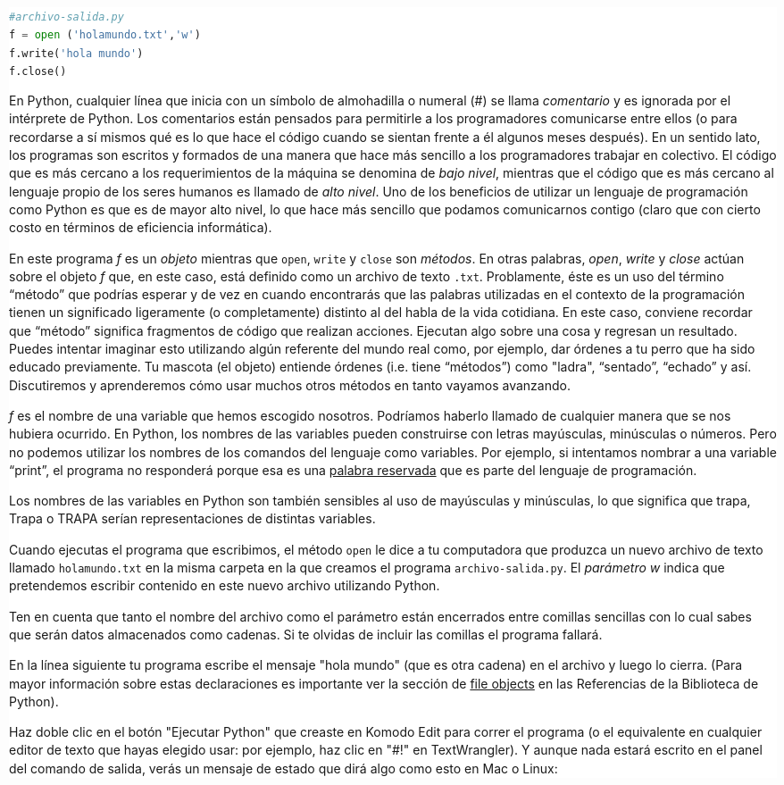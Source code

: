 ```python
#archivo-salida.py
f = open ('holamundo.txt','w')
f.write('hola mundo')
f.close()
```

En Python, cualquier línea que inicia con un símbolo de almohadilla o numeral (\#) se llama *comentario* y es ignorada por el intérprete de Python. Los comentarios están pensados para permitirle a los programadores comunicarse entre ellos (o para recordarse a sí mismos qué es lo que hace el código cuando se sientan frente a él algunos meses después). En un sentido lato, los programas son escritos y formados de una manera que hace más sencillo a los programadores trabajar en colectivo. El código que es más cercano a los requerimientos de la máquina se denomina de *bajo nivel*, mientras que el código que es más cercano al lenguaje propio de los seres humanos es llamado de *alto nivel*. Uno de los beneficios de utilizar un lenguaje de programación como Python es que es de mayor alto nivel, lo que hace más sencillo que podamos comunicarnos contigo (claro que con cierto costo en términos de eficiencia informática).

En este programa *f* es un *objeto* mientras que `open`, `write` y `close` son *métodos*. En otras palabras, *open*, *write* y *close* actúan sobre el objeto *f* que, en este caso, está definido como un archivo de texto `.txt`. Problamente, éste es un uso del término “método” que podrías esperar y de vez en cuando encontrarás que las palabras utilizadas en el contexto de la programación tienen un significado ligeramente (o completamente) distinto al del habla de la vida cotidiana. En este caso, conviene recordar que “método” significa fragmentos de código que realizan acciones. Ejecutan algo sobre una cosa y regresan un resultado. Puedes intentar imaginar esto utilizando algún referente del mundo real como, por ejemplo, dar órdenes a tu perro que ha sido educado previamente. Tu mascota (el objeto) entiende órdenes (i.e. tiene “métodos”) como "ladra", “sentado”, “echado” y así. Discutiremos y aprenderemos cómo usar muchos otros métodos en tanto vayamos avanzando.

*f* es el nombre de una variable que hemos escogido nosotros. Podríamos haberlo llamado de cualquier manera que se nos hubiera ocurrido. En Python, los nombres de las variables pueden construirse con letras mayúsculas, minúsculas o números. Pero no podemos utilizar los nombres de los comandos del lenguaje como variables. Por ejemplo, si intentamos nombrar a una variable “print”, el programa no responderá porque esa es una [palabra reservada] que es parte del lenguaje de programación.

Los nombres de las variables en Python son también sensibles al uso de mayúsculas y minúsculas, lo que significa que trapa, Trapa o TRAPA serían representaciones de distintas variables.

Cuando ejecutas el programa que escribimos, el método `open` le dice a tu computadora que produzca un nuevo archivo de texto llamado `holamundo.txt` en la misma carpeta en la que creamos el programa `archivo-salida.py`. El *parámetro w* indica que pretendemos escribir contenido en este nuevo archivo utilizando Python.

Ten en cuenta que tanto el nombre del archivo como el parámetro están encerrados entre comillas sencillas con lo cual sabes que serán datos almacenados como cadenas. Si te olvidas de incluir las comillas el programa fallará.

En la línea siguiente tu programa escribe el mensaje "hola mundo" (que es otra cadena) en el archivo y luego lo cierra. (Para mayor información sobre estas declaraciones es importante ver la sección de [file objects] en las Referencias de la Biblioteca de Python).

Haz doble clic en el botón "Ejecutar Python" que creaste en Komodo Edit para correr el programa (o el equivalente en cualquier editor de texto que hayas elegido usar: por ejemplo, haz clic en "\#!" en TextWrangler). Y aunque nada estará escrito en el panel del comando de salida, verás un mensaje de estado que dirá algo como esto en Mac o Linux:


[Mac]: /es/lecciones/instalacion-mac
[Windows]: /es/lecciones/instalacion-windows
[Linux]: /es/lecciones/instalacion-linux
[print]: https://docs.python.org/2/reference/simple_stmts.html#the-print-statement
[palabra reservada]: https://docs.python.org/release/2.5.4/ref/keywords.html
[file objects]: https://docs.python.org/2/library/stdtypes.html#bltin-file-objects
[Non-Programmer’s Tutorial for Python 2.6/Hello, World]: http://en.wikibooks.org/wiki/Non-Programmer%27s_Tutorial_for_Python_2.6/Hello,_World